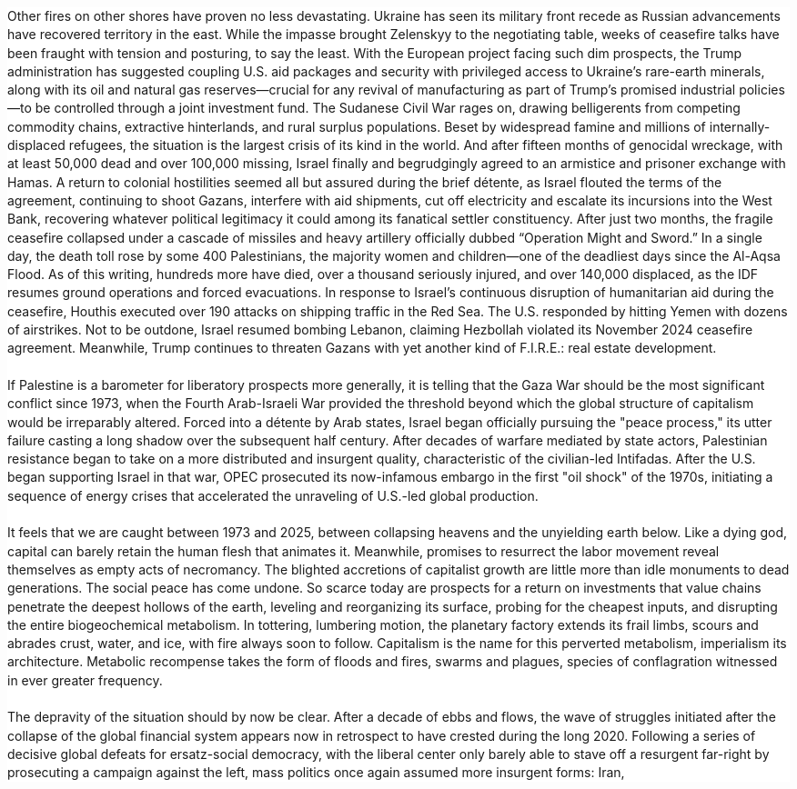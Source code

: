 Other fires on other shores have proven no less devastating. Ukraine has seen its military front recede as Russian advancements have recovered territory in the east. While the impasse brought Zelenskyy to the negotiating table, weeks of ceasefire talks have been fraught with tension and posturing, to say the least. With the European project facing such dim prospects, the Trump administration has suggested coupling U.S. aid packages and security with privileged access to Ukraine’s rare-earth minerals, along with its oil and natural gas reserves—crucial for any revival of manufacturing as part of Trump’s promised industrial policies—to be controlled through a joint investment fund. The Sudanese Civil War rages on, drawing belligerents from competing commodity chains, extractive hinterlands, and rural surplus populations. Beset by widespread famine and millions of internally-displaced refugees, the situation is the largest crisis of its kind in the world. And after fifteen months of genocidal wreckage, with at least 50,000 dead and over 100,000 missing, Israel finally and begrudgingly agreed to an armistice and prisoner exchange with Hamas. A return to colonial hostilities seemed all but assured during the brief détente, as Israel flouted the terms of the agreement, continuing to shoot Gazans, interfere with aid shipments, cut off electricity and escalate its incursions into the West Bank, recovering whatever political legitimacy it could among its fanatical settler constituency. After just two months, the fragile ceasefire collapsed under a cascade of missiles and heavy artillery officially dubbed “Operation Might and Sword.” In a single day, the death toll rose by some 400 Palestinians, the majority women and children—one of the deadliest days since the Al-Aqsa Flood. As of this writing, hundreds more have died, over a thousand seriously injured, and over 140,000 displaced, as the IDF resumes ground operations and forced evacuations. In response to Israel’s continuous disruption of humanitarian aid during the ceasefire, Houthis executed over 190 attacks on shipping traffic in the Red Sea. The U.S. responded by hitting Yemen with dozens of airstrikes. Not to be outdone, Israel resumed bombing Lebanon, claiming Hezbollah violated its November 2024 ceasefire agreement.  Meanwhile, Trump continues to threaten Gazans with yet another kind of F.I.R.E.: real estate development. \
\
If Palestine is a barometer for liberatory prospects more generally, it
is telling that the Gaza War should be the most significant conflict
since 1973, when the Fourth Arab-Israeli War provided the threshold
beyond which the global structure of capitalism would be irreparably
altered. Forced into a détente by Arab states, Israel began officially
pursuing the "peace process," its utter failure casting a long shadow
over the subsequent half century. After decades of warfare mediated by
state actors, Palestinian resistance began to take on a more distributed
and insurgent quality, characteristic of the civilian-led Intifadas.
After the U.S. began supporting Israel in that war, OPEC prosecuted its
now-infamous embargo in the first "oil shock" of the 1970s, initiating a
sequence of energy crises that accelerated the unraveling of U.S.-led
global production. \
\
It feels that we are caught between 1973 and 2025, between collapsing
heavens and the unyielding earth below. Like a dying god, capital can
barely retain the human flesh that animates it. Meanwhile, promises to
resurrect the labor movement reveal themselves as empty acts of
necromancy. The blighted accretions of capitalist growth are little more
than idle monuments to dead generations. The social peace has come
undone. So scarce today are prospects for a return on investments that
value chains penetrate the deepest hollows of the earth, leveling and
reorganizing its surface, probing for the cheapest inputs, and
disrupting the entire biogeochemical metabolism. In tottering, lumbering
motion, the planetary factory extends its frail limbs, scours and
abrades crust, water, and ice, with fire always soon to follow.
Capitalism is the name for this perverted metabolism, imperialism its
architecture. Metabolic recompense takes the form of floods and fires,
swarms and plagues, species of conflagration witnessed in ever greater
frequency. \
\
The depravity of the situation should by now be clear. After a decade of
ebbs and flows, the wave of struggles initiated after the collapse of
the global financial system appears now in retrospect to have crested
during the long 2020. Following a series of decisive global defeats for
ersatz-social democracy, with the liberal center only barely able to
stave off a resurgent far-right by prosecuting a campaign against the
left, mass politics once again assumed more insurgent forms: Iran,